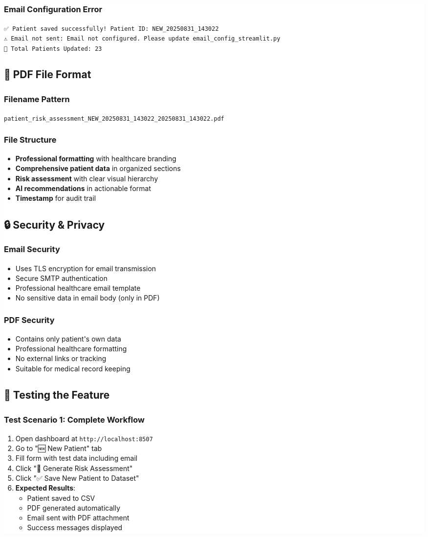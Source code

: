 ### **Email Configuration Error**
```
✅ Patient saved successfully! Patient ID: NEW_20250831_143022
⚠️ Email not sent: Email not configured. Please update email_config_streamlit.py
🎉 Total Patients Updated: 23
```

## 📁 **PDF File Format**

### **Filename Pattern**
```
patient_risk_assessment_NEW_20250831_143022_20250831_143022.pdf
```

### **File Structure**
- **Professional formatting** with healthcare branding
- **Comprehensive patient data** in organized sections
- **Risk assessment** with clear visual hierarchy
- **AI recommendations** in actionable format
- **Timestamp** for audit trail

## 🔒 **Security & Privacy**

### **Email Security**
- Uses TLS encryption for email transmission
- Secure SMTP authentication
- Professional healthcare email template
- No sensitive data in email body (only in PDF)

### **PDF Security**
- Contains only patient's own data
- Professional healthcare formatting
- No external links or tracking
- Suitable for medical record keeping

## 🚀 **Testing the Feature**

### **Test Scenario 1: Complete Workflow**
1. Open dashboard at `http://localhost:8507`
2. Go to "🆕 New Patient" tab
3. Fill form with test data including email
4. Click "🚀 Generate Risk Assessment"
5. Click "✅ Save New Patient to Dataset"
6. **Expected Results**:
   - Patient saved to CSV
   - PDF generated automatically
   - Email sent with PDF attachment
   - Success messages displayed
